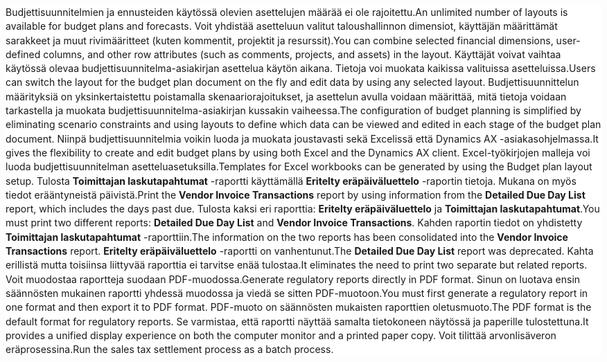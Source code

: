 <td><span data-ttu-id="1964b-324">Budjettisuunnitelmien ja ennusteiden käytössä olevien asettelujen määrää ei ole rajoitettu.</span><span class="sxs-lookup"><span data-stu-id="1964b-324">An unlimited number of layouts is available for budget plans and forecasts.</span></span> <span data-ttu-id="1964b-325">Voit yhdistää asetteluun valitut taloushallinnon dimensiot, käyttäjän määrittämät sarakkeet ja muut rivimääritteet (kuten kommentit, projektit ja resurssit).</span><span class="sxs-lookup"><span data-stu-id="1964b-325">You can combine selected financial dimensions, user-defined columns, and other row attributes (such as comments, projects, and assets) in the layout.</span></span> <span data-ttu-id="1964b-326">Käyttäjät voivat vaihtaa käytössä olevaa budjettisuunnitelma-asiakirjan asettelua käytön aikana. Tietoja voi muokata kaikissa valituissa asetteluissa.</span><span class="sxs-lookup"><span data-stu-id="1964b-326">Users can switch the layout for the budget plan document on the fly and edit data by using any selected layout.</span></span> <span data-ttu-id="1964b-327">Budjettisuunnittelun määrityksiä on yksinkertaistettu poistamalla skenaariorajoitukset, ja asettelun avulla voidaan määrittää, mitä tietoja voidaan tarkastella ja muokata budjettisuunnitelma-asiakirjan kussakin vaiheessa.</span><span class="sxs-lookup"><span data-stu-id="1964b-327">The configuration of budget planning is simplified by eliminating scenario constraints and using layouts to define which data can be viewed and edited in each stage of the budget plan document.</span></span></td>
<td><span data-ttu-id="1964b-328">Niinpä budjettisuunnitelmia voikin luoda ja muokata joustavasti sekä Excelissä että Dynamics AX -asiakasohjelmassa.</span><span class="sxs-lookup"><span data-stu-id="1964b-328">It gives the flexibility to create and edit budget plans by using both Excel and the Dynamics AX client.</span></span> <span data-ttu-id="1964b-329">Excel-työkirjojen malleja voi luoda budjettisuunnitelman asetteluasetuksilla.</span><span class="sxs-lookup"><span data-stu-id="1964b-329">Templates for Excel workbooks can be generated by using the Budget plan layout setup.</span></span></td>
</tr>
<tr>
<td><span data-ttu-id="1964b-330">Tulosta <strong>Toimittajan laskutapahtumat</strong> -raportti käyttämällä <strong>Eritelty eräpäiväluettelo</strong> -raportin tietoja. Mukana on myös tiedot erääntyneistä päivistä.</span><span class="sxs-lookup"><span data-stu-id="1964b-330">Print the <strong>Vendor Invoice Transactions</strong> report by using information from the <strong>Detailed Due Day List</strong> report, which includes the days past due.</span></span></td>
<td><span data-ttu-id="1964b-331">Tulosta kaksi eri raporttia: <strong>Eritelty eräpäiväluettelo</strong> ja <strong>Toimittajan laskutapahtumat</strong>.</span><span class="sxs-lookup"><span data-stu-id="1964b-331">You must print two different reports: <strong>Detailed Due Day List</strong> and <strong>Vendor Invoice Transactions</strong>.</span></span></td>
<td><span data-ttu-id="1964b-332">Kahden raportin tiedot on yhdistetty <strong>Toimittajan laskutapahtumat</strong> -raporttiin.</span><span class="sxs-lookup"><span data-stu-id="1964b-332">The information on the two reports has been consolidated into the <strong>Vendor Invoice Transactions</strong> report.</span></span> <span data-ttu-id="1964b-333"><strong>Eritelty eräpäiväluettelo</strong> -raportti on vanhentunut.</span><span class="sxs-lookup"><span data-stu-id="1964b-333">The <strong>Detailed Due Day List</strong> report was deprecated.</span></span></td>
<td><span data-ttu-id="1964b-334">Kahta erillistä mutta toisiinsa liittyvää raporttia ei tarvitse enää tulostaa.</span><span class="sxs-lookup"><span data-stu-id="1964b-334">It eliminates the need to print two separate but related reports.</span></span></td>
</tr>
<tr>
<td><span data-ttu-id="1964b-335">Voit muodostaa raportteja suodaan PDF-muodossa.</span><span class="sxs-lookup"><span data-stu-id="1964b-335">Generate regulatory reports directly in PDF format.</span></span></td>
<td><span data-ttu-id="1964b-336">Sinun on luotava ensin säännösten mukainen raportti yhdessä muodossa ja viedä se sitten PDF-muotoon.</span><span class="sxs-lookup"><span data-stu-id="1964b-336">You must first generate a regulatory report in one format and then export it to PDF format.</span></span></td>
<td><span data-ttu-id="1964b-337">PDF-muoto on säännösten mukaisten raporttien oletusmuoto.</span><span class="sxs-lookup"><span data-stu-id="1964b-337">The PDF format is the default format for regulatory reports.</span></span></td>
<td><span data-ttu-id="1964b-338">Se varmistaa, että raportti näyttää samalta tietokoneen näytössä ja paperille tulostettuna.</span><span class="sxs-lookup"><span data-stu-id="1964b-338">It provides a unified display experience on both the computer monitor and a printed paper copy.</span></span></td>
</tr>
<tr>
<td><span data-ttu-id="1964b-339">Voit tilittää arvonlisäveron eräprosessina.</span><span class="sxs-lookup"><span data-stu-id="1964b-339">Run the sales tax settlement process as a batch process.</span></span></td>